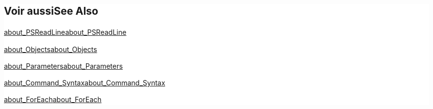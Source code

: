 ## <a name="see-also"></a><span data-ttu-id="56959-235">Voir aussi</span><span class="sxs-lookup"><span data-stu-id="56959-235">See Also</span></span>

[<span data-ttu-id="56959-236">about_PSReadLine</span><span class="sxs-lookup"><span data-stu-id="56959-236">about_PSReadLine</span></span>](../../PSReadLine/About/about_PSReadLine.md)

[<span data-ttu-id="56959-237">about_Objects</span><span class="sxs-lookup"><span data-stu-id="56959-237">about_Objects</span></span>](about_objects.md)

[<span data-ttu-id="56959-238">about_Parameters</span><span class="sxs-lookup"><span data-stu-id="56959-238">about_Parameters</span></span>](about_parameters.md)

[<span data-ttu-id="56959-239">about_Command_Syntax</span><span class="sxs-lookup"><span data-stu-id="56959-239">about_Command_Syntax</span></span>](about_command_syntax.md)

[<span data-ttu-id="56959-240">about_ForEach</span><span class="sxs-lookup"><span data-stu-id="56959-240">about_ForEach</span></span>](about_foreach.md)

